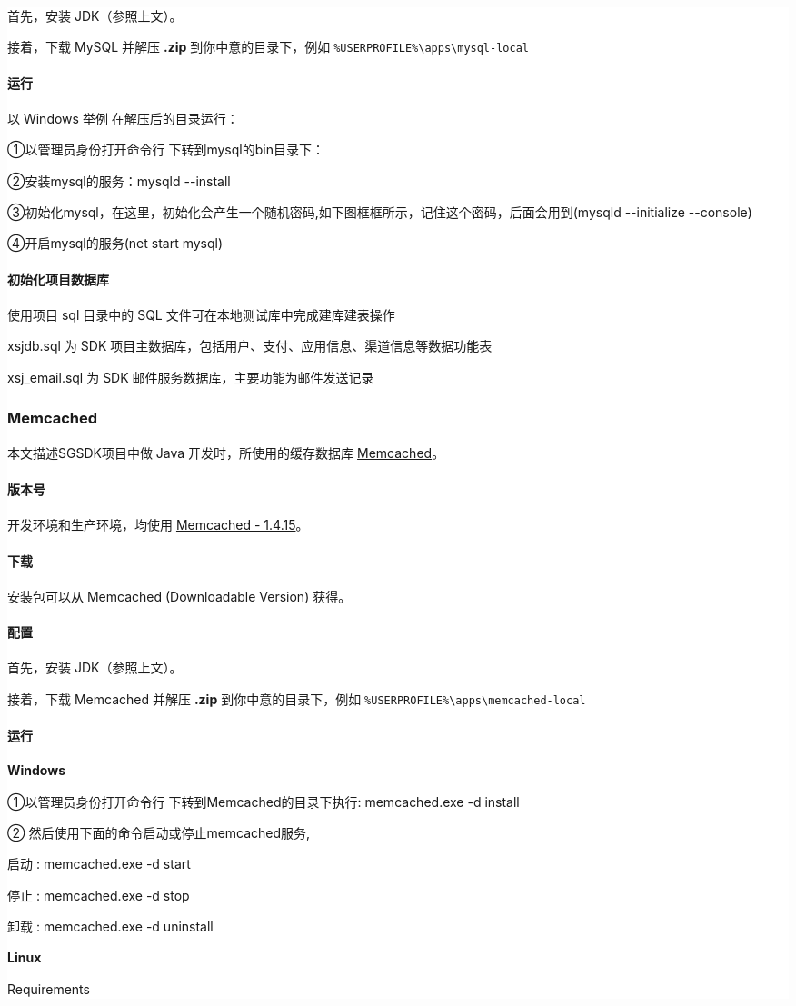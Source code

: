 首先，安装 JDK（参照上文）。

接着，下载 MySQL 并解压 **.zip** 到你中意的目录下，例如 `%USERPROFILE%\apps\mysql-local`

#### 运行

以 Windows 举例  在解压后的目录运行：

①以管理员身份打开命令行 下转到mysql的bin目录下：

②安装mysql的服务：mysqld --install

③初始化mysql，在这里，初始化会产生一个随机密码,如下图框框所示，记住这个密码，后面会用到(mysqld --initialize --console)

④开启mysql的服务(net start mysql)

#### 初始化项目数据库

使用项目 sql 目录中的 SQL 文件可在本地测试库中完成建库建表操作

xsjdb.sql 为 SDK 项目主数据库，包括用户、支付、应用信息、渠道信息等数据功能表

xsj_email.sql 为 SDK 邮件服务数据库，主要功能为邮件发送记录


### Memcached

本文描述SGSDK项目中做 Java 开发时，所使用的缓存数据库 [Memcached](https://memcached.org/)。

#### 版本号

开发环境和生产环境，均使用 [Memcached - 1.4.15](https://memcached.org/)。

#### 下载

安装包可以从 [Memcached (Downloadable Version)](https://github.com/memcached/memcached/wiki/ReleaseNotes) 获得。

#### 配置

首先，安装 JDK（参照上文）。

接着，下载 Memcached 并解压 **.zip** 到你中意的目录下，例如 `%USERPROFILE%\apps\memcached-local`

#### 运行

**Windows**

①以管理员身份打开命令行 下转到Memcached的目录下执行: memcached.exe -d install

② 然后使用下面的命令启动或停止memcached服务,

启动 :  memcached.exe -d start

停止 :  memcached.exe -d stop

卸载 :  memcached.exe -d uninstall

**Linux**

Requirements

